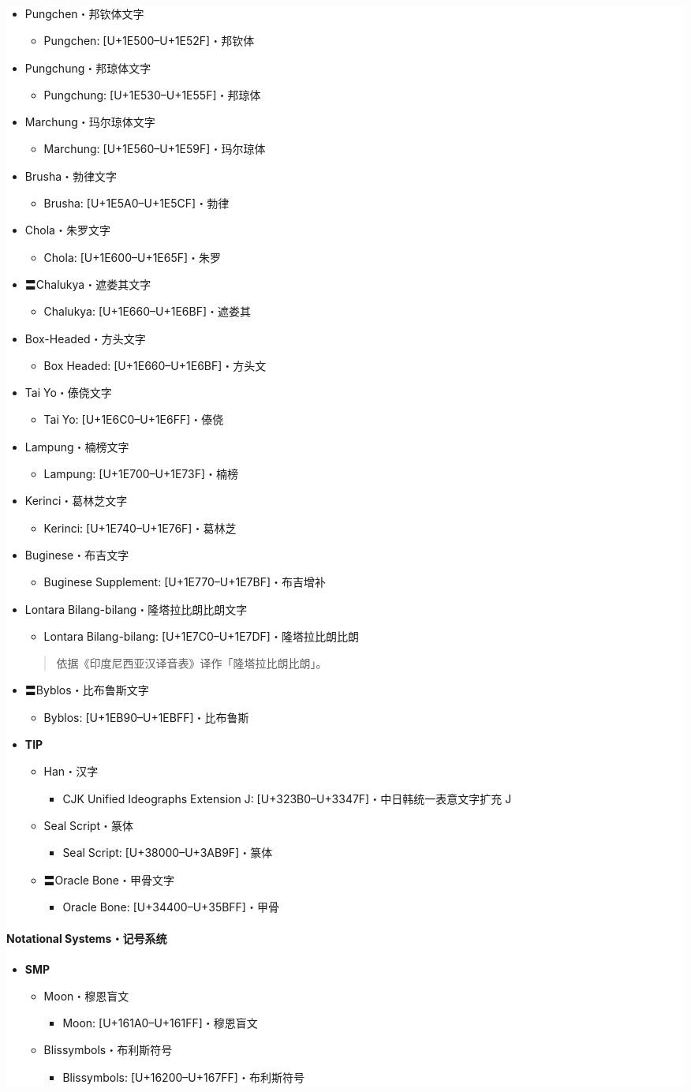   - Pungchen・邦钦体文字
    - Pungchen: [U+1E500–U+1E52F]・邦钦体

  - Pungchung・邦琼体文字
    - Pungchung: [U+1E530–U+1E55F]・邦琼体

  - Marchung・玛尔琼体文字
    - Marchung: [U+1E560–U+1E59F]・玛尔琼体

  - Brusha・勃律文字
    - Brusha: [U+1E5A0–U+1E5CF]・勃律

  - Chola・朱罗文字
    - Chola: [U+1E600–U+1E65F]・朱罗

  - 〓Chalukya・遮娄其文字
    - Chalukya: [U+1E660–U+1E6BF]・遮娄其

  - Box-Headed・方头文字
    - Box Headed: [U+1E660–U+1E6BF]・方头文

  - Tai Yo・傣侥文字
    - Tai Yo: [U+1E6C0–U+1E6FF]・傣侥

  - Lampung・楠榜文字
    - Lampung: [U+1E700–U+1E73F]・楠榜

  - Kerinci・葛林芝文字
    - Kerinci: [U+1E740–U+1E76F]・葛林芝

  - Buginese・布吉文字
    - Buginese Supplement: [U+1E770–U+1E7BF]・布吉增补

  - Lontara Bilang-bilang・隆塔拉比朗比朗文字
    - Lontara Bilang-bilang: [U+1E7C0–U+1E7DF]・隆塔拉比朗比朗
    > 依据《印度尼西亚汉译音表》译作「隆塔拉比朗比朗」。

  - 〓Byblos・比布鲁斯文字
    - Byblos: [U+1EB90–U+1EBFF]・比布鲁斯

- **TIP**

  - Han・汉字
    - CJK Unified Ideographs Extension J: [U+323B0–U+3347F]・中日韩统一表意文字扩充 J

  - Seal Script・篆体
    - Seal Script: [U+38000–U+3AB9F]・篆体

  - 〓Oracle Bone・甲骨文字
    - Oracle Bone: [U+34400–U+35BFF]・甲骨

#### Notational Systems・记号系统

- **SMP**

  - Moon・穆恩盲文
    - Moon: [U+161A0–U+161FF]・穆恩盲文

  - Blissymbols・布利斯符号
    - Blissymbols: [U+16200–U+167FF]・布利斯符号
